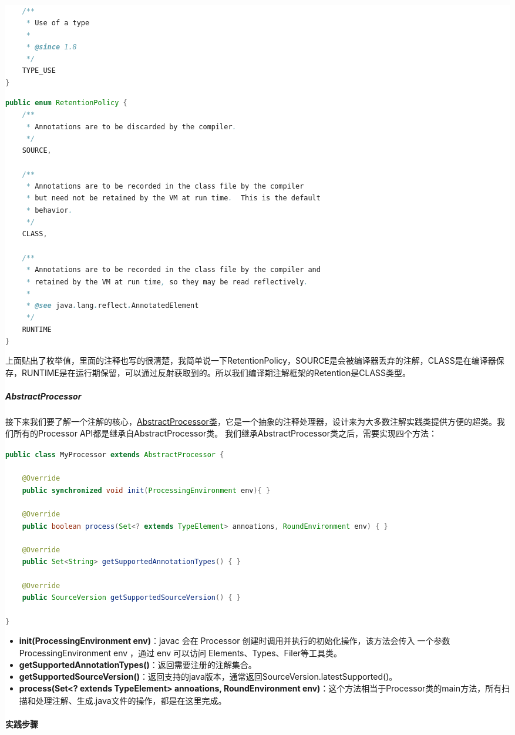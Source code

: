 ```java
    /**
     * Use of a type
     *
     * @since 1.8
     */
    TYPE_USE
}
```

```java
public enum RetentionPolicy {
    /**
     * Annotations are to be discarded by the compiler.
     */
    SOURCE,

    /**
     * Annotations are to be recorded in the class file by the compiler
     * but need not be retained by the VM at run time.  This is the default
     * behavior.
     */
    CLASS,

    /**
     * Annotations are to be recorded in the class file by the compiler and
     * retained by the VM at run time, so they may be read reflectively.
     *
     * @see java.lang.reflect.AnnotatedElement
     */
    RUNTIME
}
```
上面贴出了枚举值，里面的注释也写的很清楚，我简单说一下RetentionPolicy，SOURCE是会被编译器丢弃的注解，CLASS是在编译器保存，RUNTIME是在运行期保留，可以通过反射获取到的。所以我们编译期注解框架的Retention是CLASS类型。
##### AbstractProcessor
接下来我们要了解一个注解的核心，[AbstractProcessor类](https://docs.oracle.com/javase/7/docs/api/javax/annotation/processing/AbstractProcessor.html)，它是一个抽象的注释处理器，设计来为大多数注解实践类提供方便的超类。我们所有的Processor API都是继承自AbstractProcessor类。
我们继承AbstractProcessor类之后，需要实现四个方法：
```java
public class MyProcessor extends AbstractProcessor {

    @Override
    public synchronized void init(ProcessingEnvironment env){ }

    @Override
    public boolean process(Set<? extends TypeElement> annoations, RoundEnvironment env) { }

    @Override
    public Set<String> getSupportedAnnotationTypes() { }

    @Override
    public SourceVersion getSupportedSourceVersion() { }

}
```
* **init(ProcessingEnvironment env)**：javac 会在 Processor 创建时调用并执行的初始化操作，该方法会传入 一个参数 ProcessingEnvironment env ，通过 env 可以访问 Elements、Types、Filer等工具类。
* **getSupportedAnnotationTypes()**：返回需要注册的注解集合。
* **getSupportedSourceVersion()**：返回支持的java版本，通常返回SourceVersion.latestSupported()。
* **process(Set<? extends TypeElement> annoations, RoundEnvironment env)**：这个方法相当于Processor类的main方法，所有扫描和处理注解、生成.java文件的操作，都是在这里完成。
#### 实践步骤